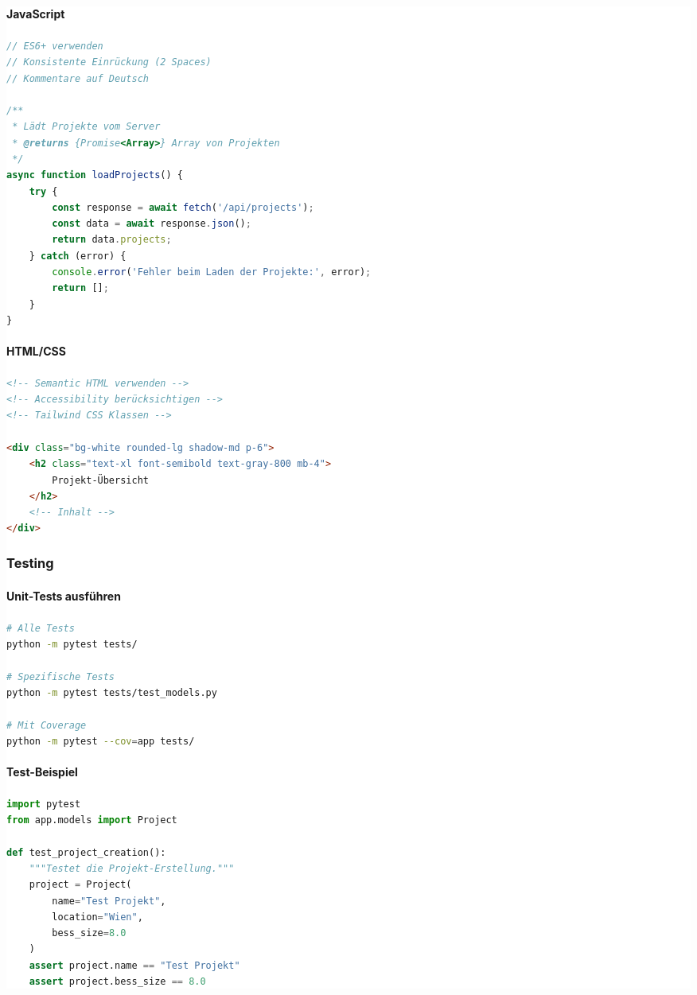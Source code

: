 #### JavaScript
```javascript
// ES6+ verwenden
// Konsistente Einrückung (2 Spaces)
// Kommentare auf Deutsch

/**
 * Lädt Projekte vom Server
 * @returns {Promise<Array>} Array von Projekten
 */
async function loadProjects() {
    try {
        const response = await fetch('/api/projects');
        const data = await response.json();
        return data.projects;
    } catch (error) {
        console.error('Fehler beim Laden der Projekte:', error);
        return [];
    }
}
```

#### HTML/CSS
```html
<!-- Semantic HTML verwenden -->
<!-- Accessibility berücksichtigen -->
<!-- Tailwind CSS Klassen -->

<div class="bg-white rounded-lg shadow-md p-6">
    <h2 class="text-xl font-semibold text-gray-800 mb-4">
        Projekt-Übersicht
    </h2>
    <!-- Inhalt -->
</div>
```

### Testing

#### Unit-Tests ausführen
```bash
# Alle Tests
python -m pytest tests/

# Spezifische Tests
python -m pytest tests/test_models.py

# Mit Coverage
python -m pytest --cov=app tests/
```

#### Test-Beispiel
```python
import pytest
from app.models import Project

def test_project_creation():
    """Testet die Projekt-Erstellung."""
    project = Project(
        name="Test Projekt",
        location="Wien",
        bess_size=8.0
    )
    assert project.name == "Test Projekt"
    assert project.bess_size == 8.0
```